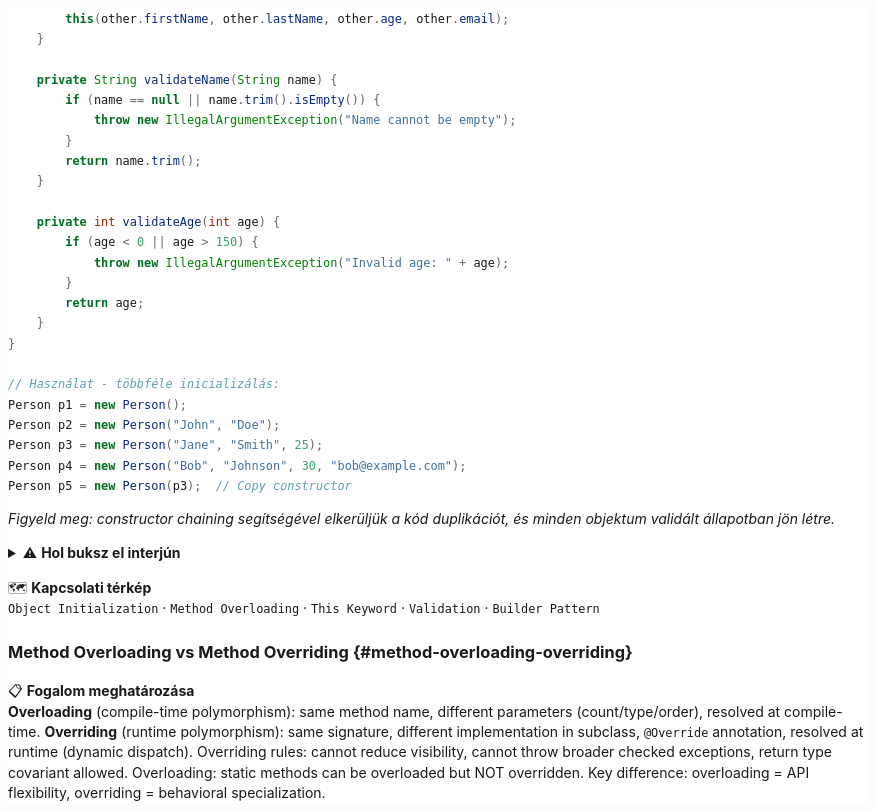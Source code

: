 ```java
        this(other.firstName, other.lastName, other.age, other.email);
    }
    
    private String validateName(String name) {
        if (name == null || name.trim().isEmpty()) {
            throw new IllegalArgumentException("Name cannot be empty");
        }
        return name.trim();
    }
    
    private int validateAge(int age) {
        if (age < 0 || age > 150) {
            throw new IllegalArgumentException("Invalid age: " + age);
        }
        return age;
    }
}

// Használat - többféle inicializálás:
Person p1 = new Person();
Person p2 = new Person("John", "Doe");
Person p3 = new Person("Jane", "Smith", 25);
Person p4 = new Person("Bob", "Johnson", 30, "bob@example.com");
Person p5 = new Person(p3);  // Copy constructor
```
*Figyeld meg: constructor chaining segítségével elkerüljük a kód duplikációt, és minden objektum validált állapotban jön létre.*

</div>

<div class="concept-section interview-pitfalls">

<details><summary>⚠️ <strong>Hol buksz el interjún</strong></summary></details>

</div>

<div class="concept-section connection-map">

🗺️ **Kapcsolati térkép**  
`Object Initialization` · `Method Overloading` · `This Keyword` · `Validation` · `Builder Pattern`

</div>

### Method Overloading vs Method Overriding {#method-overloading-overriding}

<div class="concept-section definition">

📋 **Fogalom meghatározása**  
**Overloading** (compile-time polymorphism): same method name, different parameters (count/type/order), resolved at compile-time. **Overriding** (runtime polymorphism): same signature, different implementation in subclass, `@Override` annotation, resolved at runtime (dynamic dispatch). Overriding rules: cannot reduce visibility, cannot throw broader checked exceptions, return type covariant allowed. Overloading: static methods can be overloaded but NOT overridden. Key difference: overloading = API flexibility, overriding = behavioral specialization.
